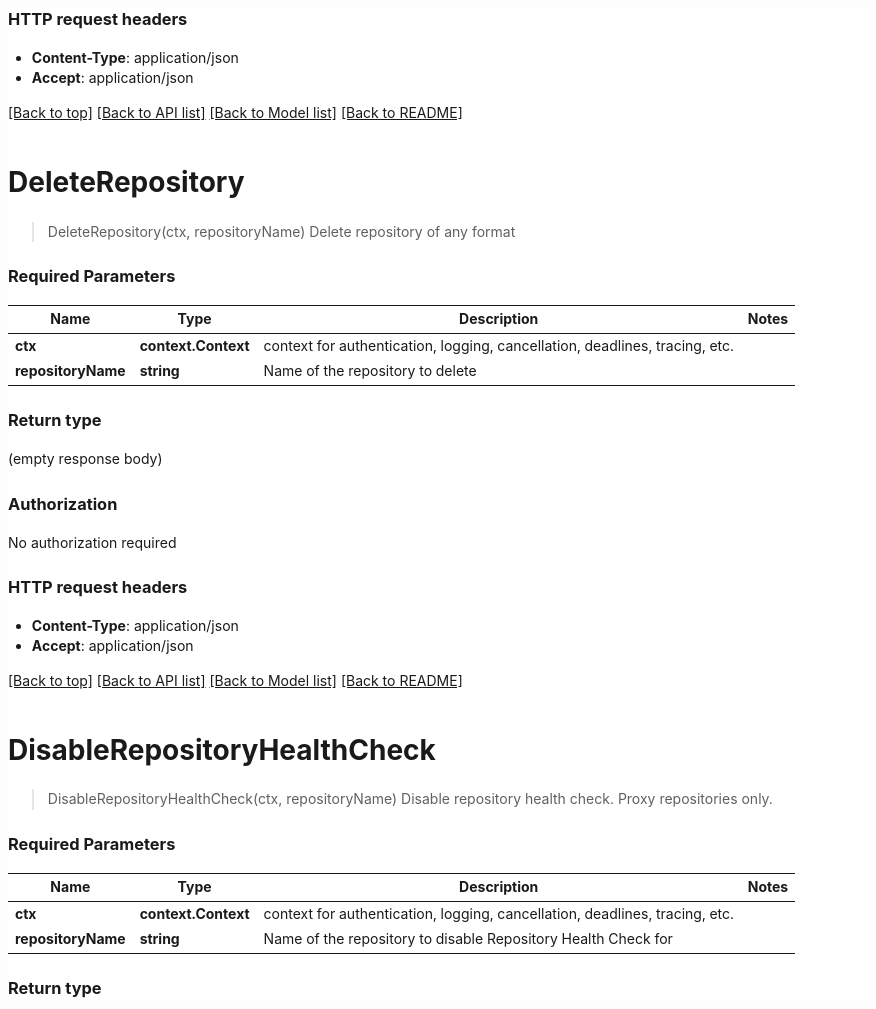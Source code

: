 ### HTTP request headers

 - **Content-Type**: application/json
 - **Accept**: application/json

[[Back to top]](#) [[Back to API list]](../README.md#documentation-for-api-endpoints) [[Back to Model list]](../README.md#documentation-for-models) [[Back to README]](../README.md)

# **DeleteRepository**
> DeleteRepository(ctx, repositoryName)
Delete repository of any format



### Required Parameters

Name | Type | Description  | Notes
------------- | ------------- | ------------- | -------------
 **ctx** | **context.Context** | context for authentication, logging, cancellation, deadlines, tracing, etc.
  **repositoryName** | **string**| Name of the repository to delete | 

### Return type

 (empty response body)

### Authorization

No authorization required

### HTTP request headers

 - **Content-Type**: application/json
 - **Accept**: application/json

[[Back to top]](#) [[Back to API list]](../README.md#documentation-for-api-endpoints) [[Back to Model list]](../README.md#documentation-for-models) [[Back to README]](../README.md)

# **DisableRepositoryHealthCheck**
> DisableRepositoryHealthCheck(ctx, repositoryName)
Disable repository health check. Proxy repositories only.



### Required Parameters

Name | Type | Description  | Notes
------------- | ------------- | ------------- | -------------
 **ctx** | **context.Context** | context for authentication, logging, cancellation, deadlines, tracing, etc.
  **repositoryName** | **string**| Name of the repository to disable Repository Health Check for | 

### Return type
